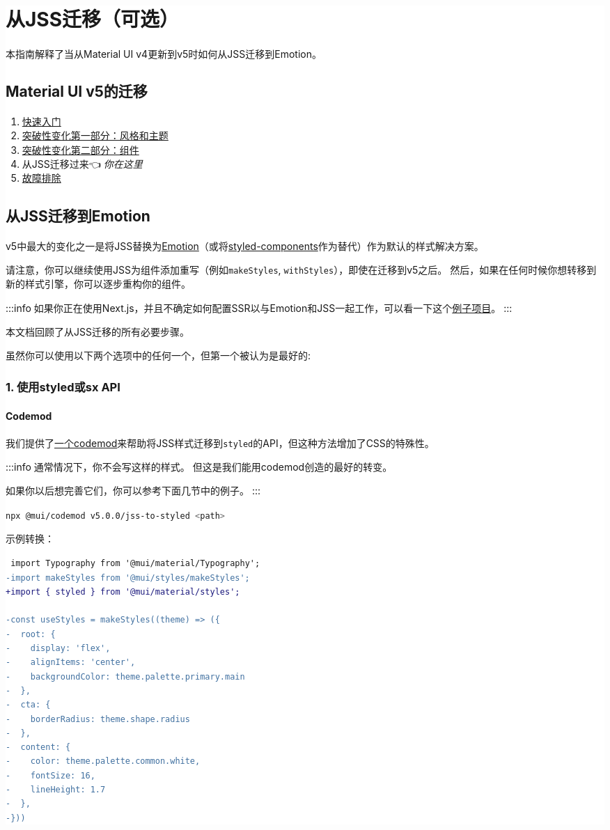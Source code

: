 # 从JSS迁移（可选）

<p class="description">本指南解释了当从Material UI v4更新到v5时如何从JSS迁移到Emotion。</p>

## Material UI v5的迁移

1. [快速入门](/material-ui/migration/migration-v4/)
2. [突破性变化第一部分：风格和主题](/material-ui/migration/v5-style-changes/)
3. [突破性变化第二部分：组件](/material-ui/migration/v5-component-changes/)
4. 从JSS迁移过来👈 _你在这里_
5. [故障排除](/material-ui/migration/troubleshooting/)

## 从JSS迁移到Emotion

v5中最大的变化之一是将JSS替换为[Emotion](https://emotion.sh/docs/introduction)（或将[styled-components](https://styled-components.com/)作为替代）作为默认的样式解决方案。

请注意，你可以继续使用JSS为组件添加重写（例如`makeStyles`, `withStyles`），即使在迁移到v5之后。 然后，如果在任何时候你想转移到新的样式引擎，你可以逐步重构你的组件。

:::info
如果你正在使用Next.js，并且不确定如何配置SSR以与Emotion和JSS一起工作，可以看一下这个[例子项目](https://github.com/mui/material-ui/tree/master/examples/nextjs-with-typescript-v4-migration)。
:::

本文档回顾了从JSS迁移的所有必要步骤。

虽然你可以使用以下两个选项中的任何一个，但第一个被认为是最好的:

### 1. 使用styled或sx API

#### Codemod

我们提供了[一个codemod](https://github.com/mui/material-ui/blob/master/packages/mui-codemod/README.md#jss-to-styled)来帮助将JSS样式迁移到`styled`的API，但这种方法增加了CSS的特殊性。

:::info
通常情况下，你不会写这样的样式。 但这是我们能用codemod创造的最好的转变。

如果你以后想完善它们，你可以参考下面几节中的例子。
:::

```bash
npx @mui/codemod v5.0.0/jss-to-styled <path>
```

示例转换：

```diff
 import Typography from '@mui/material/Typography';
-import makeStyles from '@mui/styles/makeStyles';
+import { styled } from '@mui/material/styles';

-const useStyles = makeStyles((theme) => ({
-  root: {
-    display: 'flex',
-    alignItems: 'center',
-    backgroundColor: theme.palette.primary.main
-  },
-  cta: {
-    borderRadius: theme.shape.radius
-  },
-  content: {
-    color: theme.palette.common.white,
-    fontSize: 16,
-    lineHeight: 1.7
-  },
-}))
```